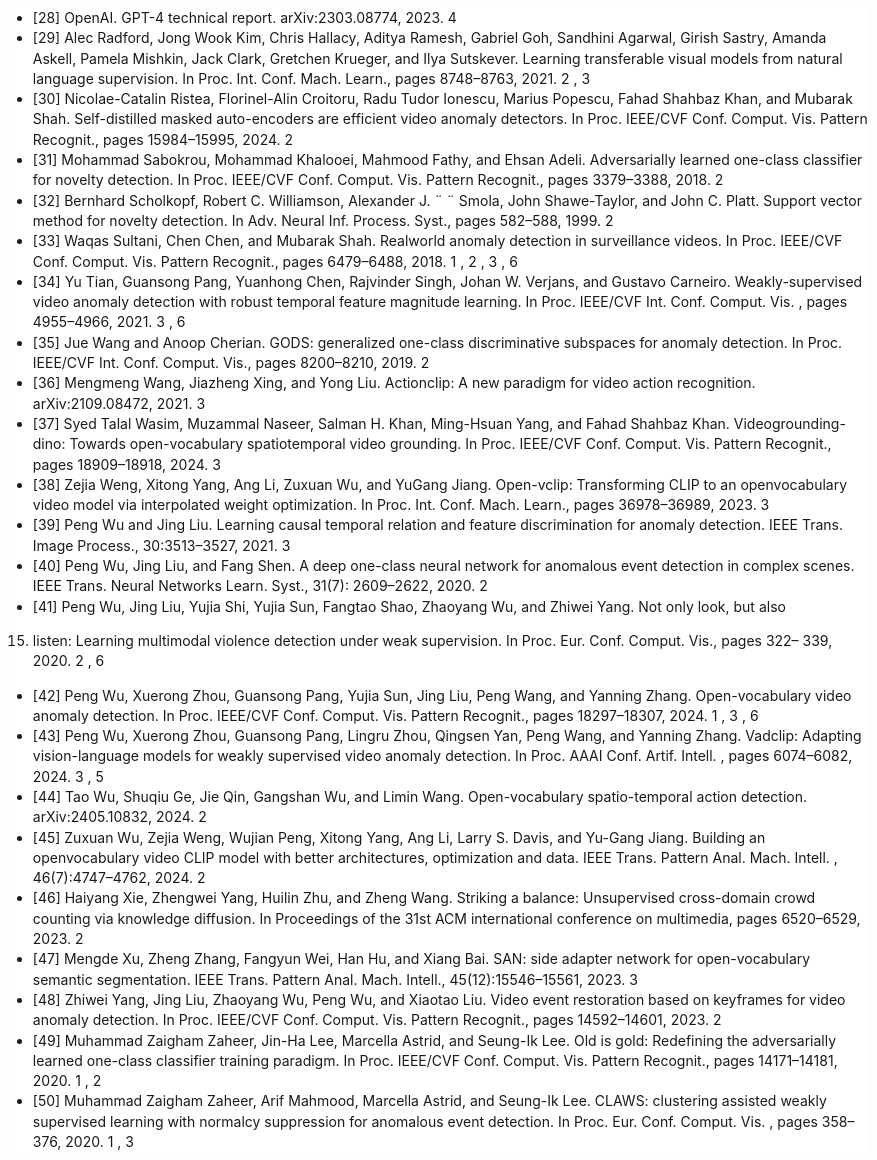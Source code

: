 - [28] OpenAI. GPT-4 technical report. arXiv:2303.08774, 2023. 4
- [29] Alec Radford, Jong Wook Kim, Chris Hallacy, Aditya Ramesh, Gabriel Goh, Sandhini Agarwal, Girish Sastry, Amanda Askell, Pamela Mishkin, Jack Clark, Gretchen Krueger, and Ilya Sutskever. Learning transferable visual models from natural language supervision. In Proc. Int. Conf. Mach. Learn., pages 8748–8763, 2021. 2 , 3
- [30] Nicolae-Catalin Ristea, Florinel-Alin Croitoru, Radu Tudor Ionescu, Marius Popescu, Fahad Shahbaz Khan, and Mubarak Shah. Self-distilled masked auto-encoders are efficient video anomaly detectors. In Proc. IEEE/CVF Conf. Comput. Vis. Pattern Recognit., pages 15984–15995, 2024. 2
- [31] Mohammad Sabokrou, Mohammad Khalooei, Mahmood Fathy, and Ehsan Adeli. Adversarially learned one-class classifier for novelty detection. In Proc. IEEE/CVF Conf. Comput. Vis. Pattern Recognit., pages 3379–3388, 2018. 2
- [32] Bernhard Scholkopf, Robert C. Williamson, Alexander J. ¨ ¨ Smola, John Shawe-Taylor, and John C. Platt. Support vector method for novelty detection. In Adv. Neural Inf. Process. Syst., pages 582–588, 1999. 2
- [33] Waqas Sultani, Chen Chen, and Mubarak Shah. Realworld anomaly detection in surveillance videos. In Proc. IEEE/CVF Conf. Comput. Vis. Pattern Recognit., pages 6479–6488, 2018. 1 , 2 , 3 , 6
- [34] Yu Tian, Guansong Pang, Yuanhong Chen, Rajvinder Singh, Johan W. Verjans, and Gustavo Carneiro. Weakly-supervised video anomaly detection with robust temporal feature magnitude learning. In Proc. IEEE/CVF Int. Conf. Comput. Vis. , pages 4955–4966, 2021. 3 , 6
- [35] Jue Wang and Anoop Cherian. GODS: generalized one-class discriminative subspaces for anomaly detection. In Proc. IEEE/CVF Int. Conf. Comput. Vis., pages 8200–8210, 2019. 2
- [36] Mengmeng Wang, Jiazheng Xing, and Yong Liu. Actionclip: A new paradigm for video action recognition. arXiv:2109.08472, 2021. 3
- [37] Syed Talal Wasim, Muzammal Naseer, Salman H. Khan, Ming-Hsuan Yang, and Fahad Shahbaz Khan. Videogrounding-dino: Towards open-vocabulary spatiotemporal video grounding. In Proc. IEEE/CVF Conf. Comput. Vis. Pattern Recognit., pages 18909–18918, 2024. 3
- [38] Zejia Weng, Xitong Yang, Ang Li, Zuxuan Wu, and YuGang Jiang. Open-vclip: Transforming CLIP to an openvocabulary video model via interpolated weight optimization. In Proc. Int. Conf. Mach. Learn., pages 36978–36989, 2023. 3
- [39] Peng Wu and Jing Liu. Learning causal temporal relation and feature discrimination for anomaly detection. IEEE Trans. Image Process., 30:3513–3527, 2021. 3
- [40] Peng Wu, Jing Liu, and Fang Shen. A deep one-class neural network for anomalous event detection in complex scenes. IEEE Trans. Neural Networks Learn. Syst., 31(7): 2609–2622, 2020. 2
- [41] Peng Wu, Jing Liu, Yujia Shi, Yujia Sun, Fangtao Shao, Zhaoyang Wu, and Zhiwei Yang. Not only look, but also
15. listen: Learning multimodal violence detection under weak supervision. In Proc. Eur. Conf. Comput. Vis., pages 322– 339, 2020. 2 , 6
- [42] Peng Wu, Xuerong Zhou, Guansong Pang, Yujia Sun, Jing Liu, Peng Wang, and Yanning Zhang. Open-vocabulary video anomaly detection. In Proc. IEEE/CVF Conf. Comput. Vis. Pattern Recognit., pages 18297–18307, 2024. 1 , 3 , 6
- [43] Peng Wu, Xuerong Zhou, Guansong Pang, Lingru Zhou, Qingsen Yan, Peng Wang, and Yanning Zhang. Vadclip: Adapting vision-language models for weakly supervised video anomaly detection. In Proc. AAAI Conf. Artif. Intell. , pages 6074–6082, 2024. 3 , 5
- [44] Tao Wu, Shuqiu Ge, Jie Qin, Gangshan Wu, and Limin Wang. Open-vocabulary spatio-temporal action detection. arXiv:2405.10832, 2024. 2
- [45] Zuxuan Wu, Zejia Weng, Wujian Peng, Xitong Yang, Ang Li, Larry S. Davis, and Yu-Gang Jiang. Building an openvocabulary video CLIP model with better architectures, optimization and data. IEEE Trans. Pattern Anal. Mach. Intell. , 46(7):4747–4762, 2024. 2
- [46] Haiyang Xie, Zhengwei Yang, Huilin Zhu, and Zheng Wang. Striking a balance: Unsupervised cross-domain crowd counting via knowledge diffusion. In Proceedings of the 31st ACM international conference on multimedia, pages 6520–6529, 2023. 2
- [47] Mengde Xu, Zheng Zhang, Fangyun Wei, Han Hu, and Xiang Bai. SAN: side adapter network for open-vocabulary semantic segmentation. IEEE Trans. Pattern Anal. Mach. Intell., 45(12):15546–15561, 2023. 3
- [48] Zhiwei Yang, Jing Liu, Zhaoyang Wu, Peng Wu, and Xiaotao Liu. Video event restoration based on keyframes for video anomaly detection. In Proc. IEEE/CVF Conf. Comput. Vis. Pattern Recognit., pages 14592–14601, 2023. 2
- [49] Muhammad Zaigham Zaheer, Jin-Ha Lee, Marcella Astrid, and Seung-Ik Lee. Old is gold: Redefining the adversarially learned one-class classifier training paradigm. In Proc. IEEE/CVF Conf. Comput. Vis. Pattern Recognit., pages 14171–14181, 2020. 1 , 2
- [50] Muhammad Zaigham Zaheer, Arif Mahmood, Marcella Astrid, and Seung-Ik Lee. CLAWS: clustering assisted weakly supervised learning with normalcy suppression for anomalous event detection. In Proc. Eur. Conf. Comput. Vis. , pages 358–376, 2020. 1 , 3